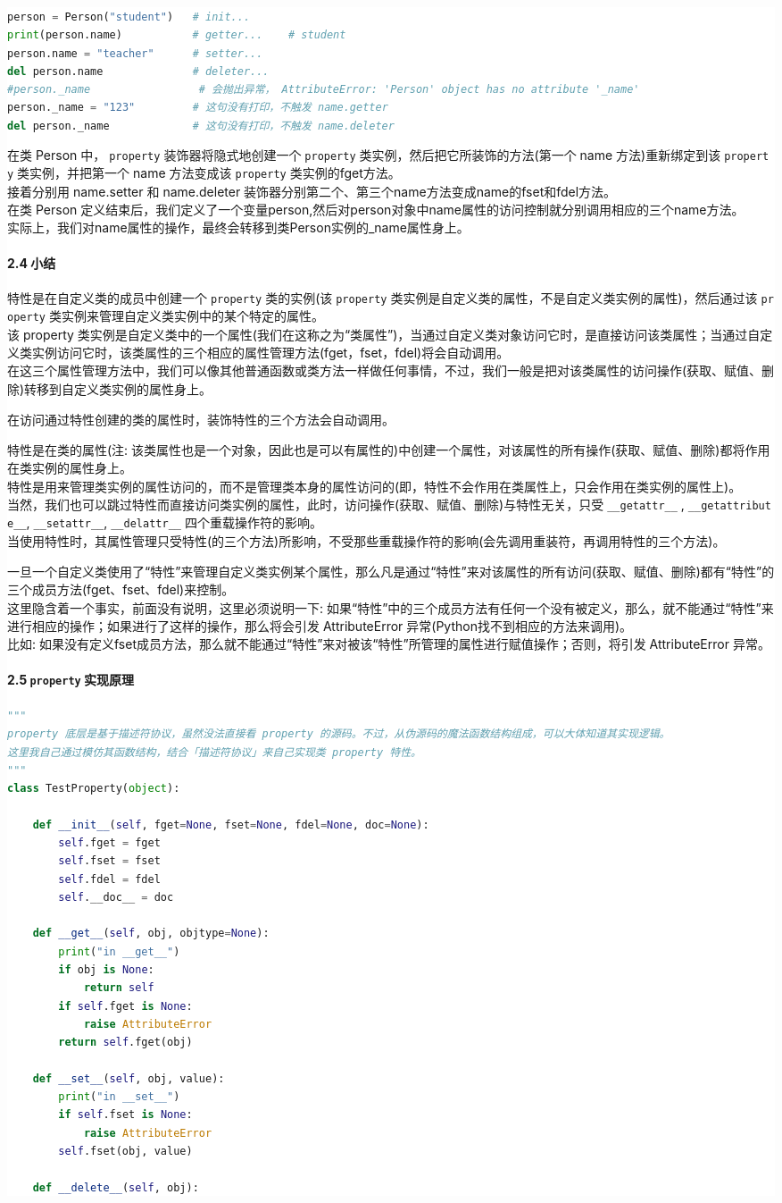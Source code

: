 ```python
person = Person("student")   # init...
print(person.name)           # getter...    # student
person.name = "teacher"      # setter...
del person.name              # deleter...
#person._name                 # 会抛出异常， AttributeError: 'Person' object has no attribute '_name'
person._name = "123"         # 这句没有打印，不触发 name.getter
del person._name             # 这句没有打印，不触发 name.deleter
```

在类 Person 中， `property` 装饰器将隐式地创建一个 `property` 类实例，然后把它所装饰的方法(第一个 name 方法)重新绑定到该 `property` 类实例，并把第一个 name 方法变成该 `property` 类实例的fget方法。  
接着分别用 name.setter 和 name.deleter 装饰器分别第二个、第三个name方法变成name的fset和fdel方法。  
在类 Person 定义结束后，我们定义了一个变量person,然后对person对象中name属性的访问控制就分别调用相应的三个name方法。  
实际上，我们对name属性的操作，最终会转移到类Person实例的_name属性身上。

#### 2.4 小结

特性是在自定义类的成员中创建一个 `property` 类的实例(该 `property` 类实例是自定义类的属性，不是自定义类实例的属性)，然后通过该 `property` 类实例来管理自定义类实例中的某个特定的属性。  
该 property 类实例是自定义类中的一个属性(我们在这称之为“类属性”)，当通过自定义类对象访问它时，是直接访问该类属性；当通过自定义类实例访问它时，该类属性的三个相应的属性管理方法(fget，fset，fdel)将会自动调用。  
在这三个属性管理方法中，我们可以像其他普通函数或类方法一样做任何事情，不过，我们一般是把对该类属性的访问操作(获取、赋值、删除)转移到自定义类实例的属性身上。  

在访问通过特性创建的类的属性时，装饰特性的三个方法会自动调用。  

特性是在类的属性(注: 该类属性也是一个对象，因此也是可以有属性的)中创建一个属性，对该属性的所有操作(获取、赋值、删除)都将作用在类实例的属性身上。  
特性是用来管理类实例的属性访问的，而不是管理类本身的属性访问的(即，特性不会作用在类属性上，只会作用在类实例的属性上)。  
当然，我们也可以跳过特性而直接访问类实例的属性，此时，访问操作(获取、赋值、删除)与特性无关，只受 `__getattr__` , `__getattribute__`, `__setattr__`, `__delattr__` 四个重载操作符的影响。  
当使用特性时，其属性管理只受特性(的三个方法)所影响，不受那些重载操作符的影响(会先调用重装符，再调用特性的三个方法)。  

一旦一个自定义类使用了“特性”来管理自定义类实例某个属性，那么凡是通过“特性”来对该属性的所有访问(获取、赋值、删除)都有“特性”的三个成员方法(fget、fset、fdel)来控制。  
这里隐含着一个事实，前面没有说明，这里必须说明一下: 如果“特性”中的三个成员方法有任何一个没有被定义，那么，就不能通过“特性”来进行相应的操作；如果进行了这样的操作，那么将会引发 AttributeError 异常(Python找不到相应的方法来调用)。  
比如: 如果没有定义fset成员方法，那么就不能通过“特性”来对被该“特性”所管理的属性进行赋值操作；否则，将引发 AttributeError 异常。  

#### 2.5 `property` 实现原理
```python
"""
property 底层是基于描述符协议，虽然没法直接看 property 的源码。不过，从伪源码的魔法函数结构组成，可以大体知道其实现逻辑。
这里我自己通过模仿其函数结构，结合「描述符协议」来自己实现类 property 特性。
"""
class TestProperty(object):

    def __init__(self, fget=None, fset=None, fdel=None, doc=None):
        self.fget = fget
        self.fset = fset
        self.fdel = fdel
        self.__doc__ = doc

    def __get__(self, obj, objtype=None):
        print("in __get__")
        if obj is None:
            return self
        if self.fget is None:
            raise AttributeError
        return self.fget(obj)

    def __set__(self, obj, value):
        print("in __set__")
        if self.fset is None:
            raise AttributeError
        self.fset(obj, value)

    def __delete__(self, obj):
```